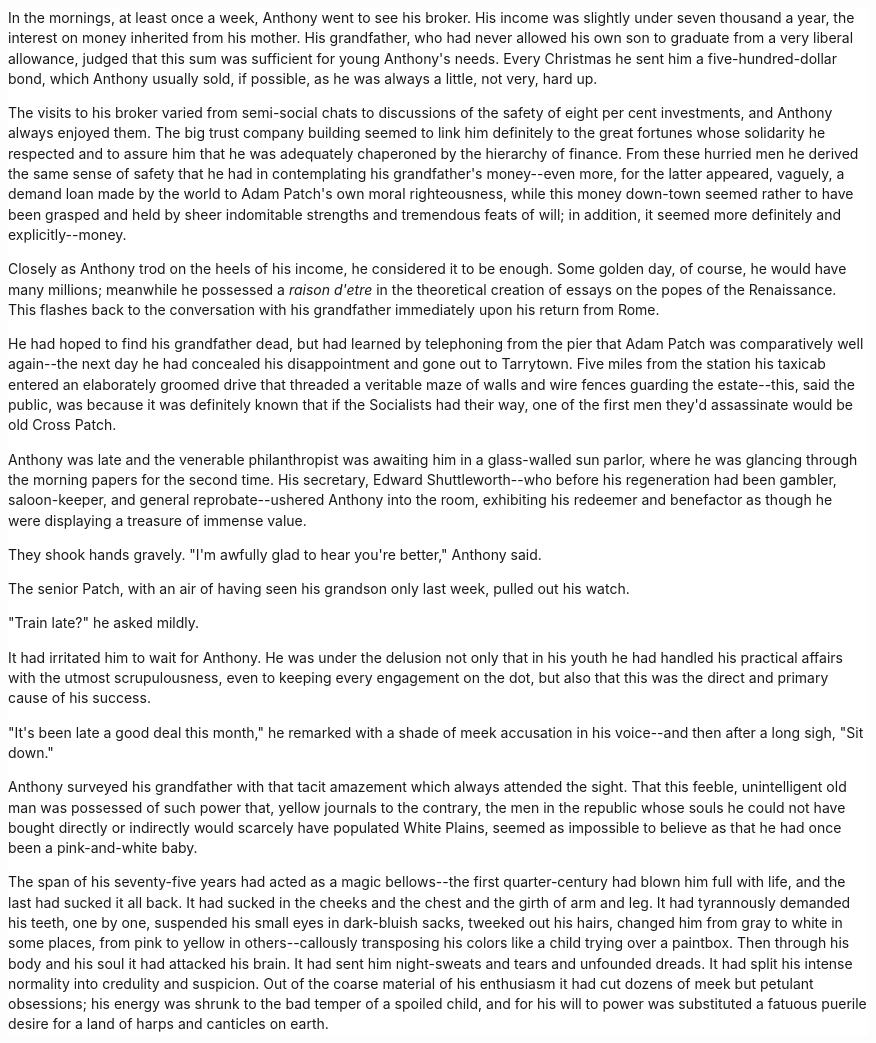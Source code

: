 In the mornings, at least once a week, Anthony went to see his broker. His income was slightly under seven thousand a year, the interest on money inherited from his mother. His grandfather, who had never allowed his own son to graduate from a very liberal allowance, judged that this sum was sufficient for young Anthony's needs. Every Christmas he sent him a five-hundred-dollar bond, which Anthony usually sold, if possible, as he was always a little, not very, hard up.

The visits to his broker varied from semi-social chats to discussions of the safety of eight per cent investments, and Anthony always enjoyed them. The big trust company building seemed to link him definitely to the great fortunes whose solidarity he respected and to assure him that he was adequately chaperoned by the hierarchy of finance. From these hurried men he derived the same sense of safety that he had in contemplating his grandfather's money--even more, for the latter appeared, vaguely, a demand loan made by the world to Adam Patch's own moral righteousness, while this money down-town seemed rather to have been grasped and held by sheer indomitable strengths and tremendous feats of will; in addition, it seemed more definitely and explicitly--money.

Closely as Anthony trod on the heels of his income, he considered it to be enough. Some golden day, of course, he would have many millions; meanwhile he possessed a _raison d'etre_ in the theoretical creation of essays on the popes of the Renaissance. This flashes back to the conversation with his grandfather immediately upon his return from Rome.

He had hoped to find his grandfather dead, but had learned by telephoning from the pier that Adam Patch was comparatively well again--the next day he had concealed his disappointment and gone out to Tarrytown. Five miles from the station his taxicab entered an elaborately groomed drive that threaded a veritable maze of walls and wire fences guarding the estate--this, said the public, was because it was definitely known that if the Socialists had their way, one of the first men they'd assassinate would be old Cross Patch.

Anthony was late and the venerable philanthropist was awaiting him in a glass-walled sun parlor, where he was glancing through the morning papers for the second time. His secretary, Edward Shuttleworth--who before his regeneration had been gambler, saloon-keeper, and general reprobate--ushered Anthony into the room, exhibiting his redeemer and benefactor as though he were displaying a treasure of immense value.

They shook hands gravely. "I'm awfully glad to hear you're better," Anthony said.

The senior Patch, with an air of having seen his grandson only last week, pulled out his watch.

"Train late?" he asked mildly.

It had irritated him to wait for Anthony. He was under the delusion not only that in his youth he had handled his practical affairs with the utmost scrupulousness, even to keeping every engagement on the dot, but also that this was the direct and primary cause of his success.

"It's been late a good deal this month," he remarked with a shade of meek accusation in his voice--and then after a long sigh, "Sit down."

Anthony surveyed his grandfather with that tacit amazement which always attended the sight. That this feeble, unintelligent old man was possessed of such power that, yellow journals to the contrary, the men in the republic whose souls he could not have bought directly or indirectly would scarcely have populated White Plains, seemed as impossible to believe as that he had once been a pink-and-white baby.

The span of his seventy-five years had acted as a magic bellows--the first quarter-century had blown him full with life, and the last had sucked it all back. It had sucked in the cheeks and the chest and the girth of arm and leg. It had tyrannously demanded his teeth, one by one, suspended his small eyes in dark-bluish sacks, tweeked out his hairs, changed him from gray to white in some places, from pink to yellow in others--callously transposing his colors like a child trying over a paintbox. Then through his body and his soul it had attacked his brain. It had sent him night-sweats and tears and unfounded dreads. It had split his intense normality into credulity and suspicion. Out of the coarse material of his enthusiasm it had cut dozens of meek but petulant obsessions; his energy was shrunk to the bad temper of a spoiled child, and for his will to power was substituted a fatuous puerile desire for a land of harps and canticles on earth.
